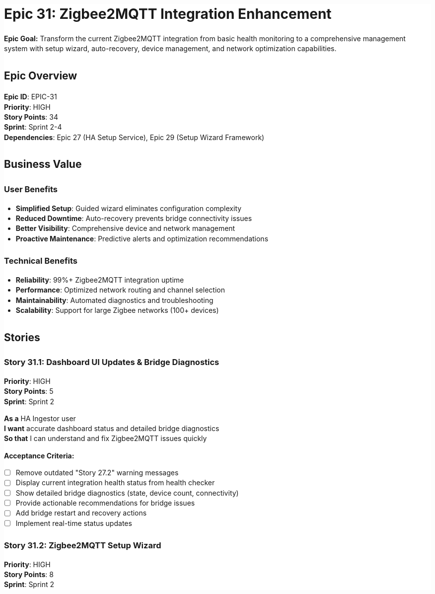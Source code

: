 # Epic 31: Zigbee2MQTT Integration Enhancement

**Epic Goal:**
Transform the current Zigbee2MQTT integration from basic health monitoring to a comprehensive management system with setup wizard, auto-recovery, device management, and network optimization capabilities.

## Epic Overview

**Epic ID**: EPIC-31  
**Priority**: HIGH  
**Story Points**: 34  
**Sprint**: Sprint 2-4  
**Dependencies**: Epic 27 (HA Setup Service), Epic 29 (Setup Wizard Framework)

## Business Value

### User Benefits
- **Simplified Setup**: Guided wizard eliminates configuration complexity
- **Reduced Downtime**: Auto-recovery prevents bridge connectivity issues  
- **Better Visibility**: Comprehensive device and network management
- **Proactive Maintenance**: Predictive alerts and optimization recommendations

### Technical Benefits
- **Reliability**: 99%+ Zigbee2MQTT integration uptime
- **Performance**: Optimized network routing and channel selection
- **Maintainability**: Automated diagnostics and troubleshooting
- **Scalability**: Support for large Zigbee networks (100+ devices)

## Stories

### Story 31.1: Dashboard UI Updates & Bridge Diagnostics
**Priority**: HIGH  
**Story Points**: 5  
**Sprint**: Sprint 2

**As a** HA Ingestor user  
**I want** accurate dashboard status and detailed bridge diagnostics  
**So that** I can understand and fix Zigbee2MQTT issues quickly

**Acceptance Criteria:**
- [ ] Remove outdated "Story 27.2" warning messages
- [ ] Display current integration health status from health checker
- [ ] Show detailed bridge diagnostics (state, device count, connectivity)
- [ ] Provide actionable recommendations for bridge issues
- [ ] Add bridge restart and recovery actions
- [ ] Implement real-time status updates

### Story 31.2: Zigbee2MQTT Setup Wizard
**Priority**: HIGH  
**Story Points**: 8  
**Sprint**: Sprint 2
